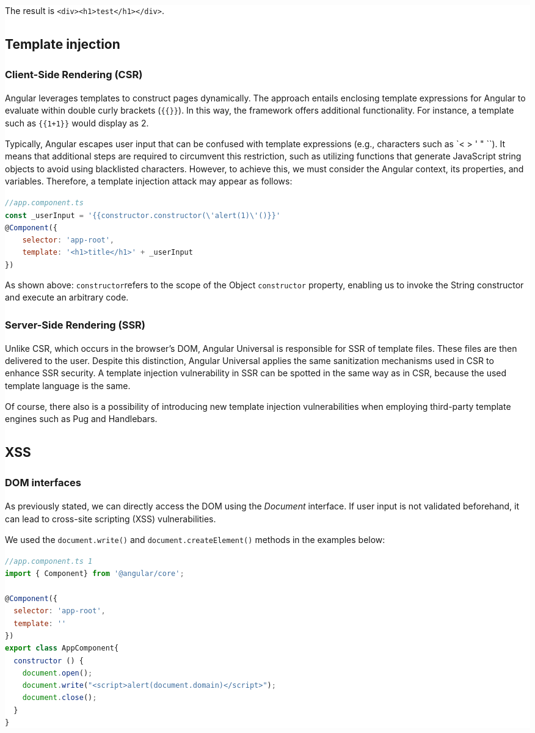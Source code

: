 ```jsx
```

The result is `<div><h1>test</h1></div>`.

## Template injection

### Client-Side Rendering (CSR)

Angular leverages templates to construct pages dynamically. The approach entails enclosing template expressions for Angular to evaluate within double curly brackets (`{{}}`). In this way, the framework offers additional functionality. For instance, a template such as `{{1+1}}` would display as 2.

Typically, Angular escapes user input that can be confused with template expressions (e.g., characters such as `< > ' " ``). It means that additional steps are required to circumvent this restriction, such as utilizing functions that generate JavaScript string objects to avoid using blacklisted characters. However, to achieve this, we must consider the Angular context, its properties, and variables. Therefore, a template injection attack may appear as follows:

```jsx
//app.component.ts
const _userInput = '{{constructor.constructor(\'alert(1)\'()}}'
@Component({
	selector: 'app-root',
	template: '<h1>title</h1>' + _userInput
})
```

As shown above: `constructor`refers to the scope of the Object `constructor` property, enabling us to invoke the String constructor and execute an arbitrary code.

### Server-Side Rendering (SSR)

Unlike CSR, which occurs in the browser’s DOM, Angular Universal is responsible for SSR of template files. These files are then delivered to the user. Despite this distinction, Angular Universal applies the same sanitization mechanisms used in CSR to enhance SSR security. A template injection vulnerability in SSR can be spotted in the same way as in CSR, because the used template language is the same.

Of course, there also is a possibility of introducing new template injection vulnerabilities when employing third-party template engines such as Pug and Handlebars.

## XSS

### DOM interfaces

As previously stated, we can directly access the DOM using the *Document* interface. If user input is not validated beforehand, it can lead to cross-site scripting (XSS) vulnerabilities.

We used the `document.write()` and `document.createElement()` methods in the examples below:

```jsx
//app.component.ts 1
import { Component} from '@angular/core';

@Component({
  selector: 'app-root',
  template: ''
})
export class AppComponent{
  constructor () {
    document.open();
    document.write("<script>alert(document.domain)</script>");
    document.close();
  }
}

```